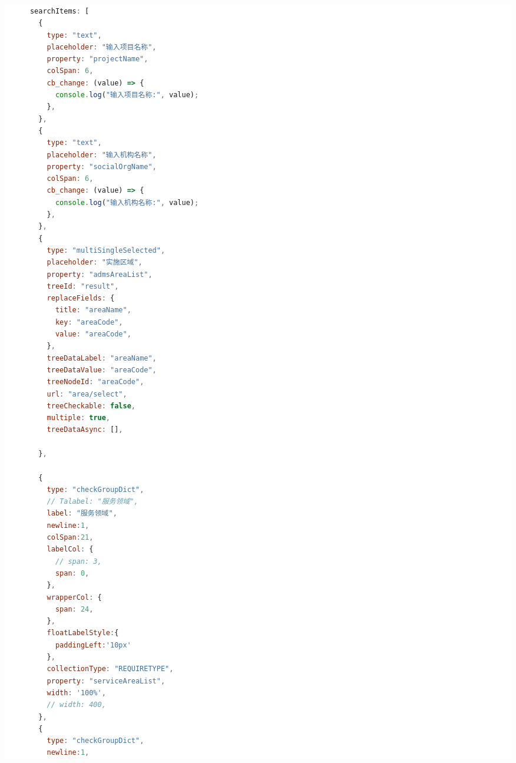 ```js
      searchItems: [
        {
          type: "text",
          placeholder: "输入项目名称",
          property: "projectName",
          colSpan: 6,
          cb_change: (value) => {
            console.log("输入项目名称:", value);
          },
        },
        {
          type: "text",
          placeholder: "输入机构名称",
          property: "socialOrgName",
          colSpan: 6,
          cb_change: (value) => {
            console.log("输入机构名称:", value);
          },
        },
        {
          type: "multiSingleSelected",
          placeholder: "实施区域",
          property: "admsAreaList",
          treeId: "result",
          replaceFields: {
            title: "areaName",
            key: "areaCode",
            value: "areaCode",
          },
          treeDataLabel: "areaName",
          treeDataValue: "areaCode",
          treeNodeId: "areaCode",
          url: "area/select",
          treeCheckable: false,
          multiple: true,
          treeDataAsync: [],

        },

        {
          type: "checkGroupDict",
          // Talabel: "服务领域",
          label: "服务领域",
          newline:1,
          colSpan:21,
          labelCol: {
            // span: 3,
            span: 0,
          },
          wrapperCol: {
            span: 24,
          },
          floatLabelStyle:{
            paddingLeft:'10px'
          },
          collectionType: "REQUIRETYPE",
          property: "serviceAreaList",
          width: '100%',
          // width: 400,
        },
        {
          type: "checkGroupDict",
          newline:1,
```